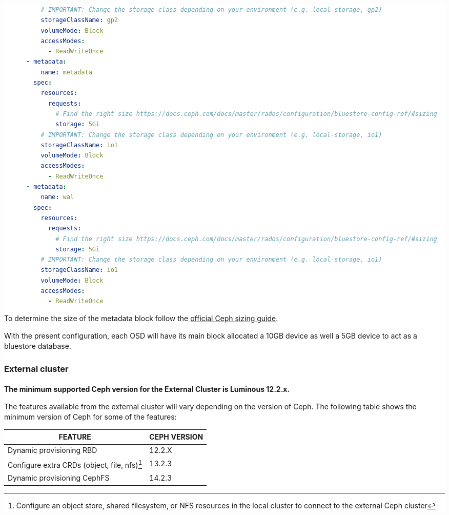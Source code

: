   ```yaml
            # IMPORTANT: Change the storage class depending on your environment (e.g. local-storage, gp2)
            storageClassName: gp2
            volumeMode: Block
            accessModes:
              - ReadWriteOnce
        - metadata:
            name: metadata
          spec:
            resources:
              requests:
                # Find the right size https://docs.ceph.com/docs/master/rados/configuration/bluestore-config-ref/#sizing
                storage: 5Gi
            # IMPORTANT: Change the storage class depending on your environment (e.g. local-storage, io1)
            storageClassName: io1
            volumeMode: Block
            accessModes:
              - ReadWriteOnce
        - metadata:
            name: wal
          spec:
            resources:
              requests:
                # Find the right size https://docs.ceph.com/docs/master/rados/configuration/bluestore-config-ref/#sizing
                storage: 5Gi
            # IMPORTANT: Change the storage class depending on your environment (e.g. local-storage, io1)
            storageClassName: io1
            volumeMode: Block
            accessModes:
              - ReadWriteOnce
  ```

To determine the size of the metadata block follow the [official Ceph sizing guide](https://docs.ceph.com/docs/master/rados/configuration/bluestore-config-ref/#sizing).

With the present configuration, each OSD will have its main block allocated a 10GB device as well a 5GB device to act as a bluestore database.

### External cluster

**The minimum supported Ceph version for the External Cluster is Luminous 12.2.x.**

The features available from the external cluster will vary depending on the version of Ceph. The following table shows the minimum version of Ceph for some of the features:

| FEATURE                                      | CEPH VERSION |
| -------------------------------------------- | ------------ |
| Dynamic provisioning RBD                     | 12.2.X       |
| Configure extra CRDs (object, file, nfs)[^1] | 13.2.3       |
| Dynamic provisioning CephFS                  | 14.2.3       |


[^1]: Configure an object store, shared filesystem, or NFS resources in the local cluster to connect to the external Ceph cluster